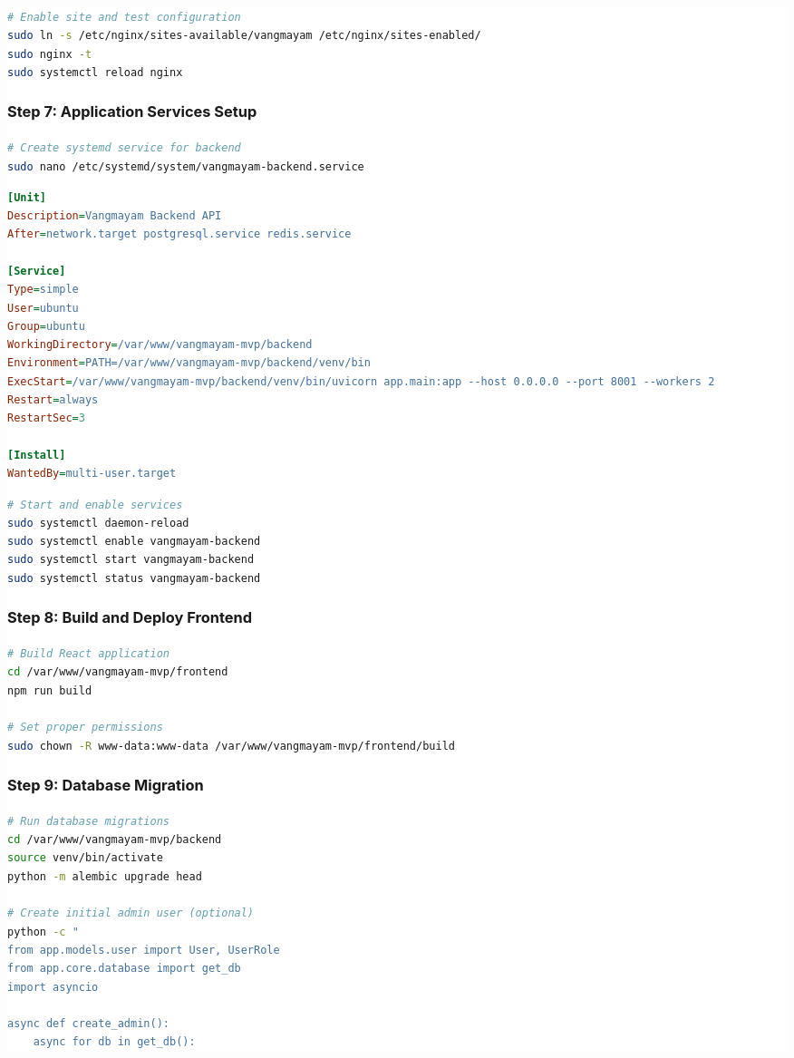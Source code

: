 ```bash
# Enable site and test configuration
sudo ln -s /etc/nginx/sites-available/vangmayam /etc/nginx/sites-enabled/
sudo nginx -t
sudo systemctl reload nginx
```

### Step 7: Application Services Setup
```bash
# Create systemd service for backend
sudo nano /etc/systemd/system/vangmayam-backend.service
```

```ini
[Unit]
Description=Vangmayam Backend API
After=network.target postgresql.service redis.service

[Service]
Type=simple
User=ubuntu
Group=ubuntu
WorkingDirectory=/var/www/vangmayam-mvp/backend
Environment=PATH=/var/www/vangmayam-mvp/backend/venv/bin
ExecStart=/var/www/vangmayam-mvp/backend/venv/bin/uvicorn app.main:app --host 0.0.0.0 --port 8001 --workers 2
Restart=always
RestartSec=3

[Install]
WantedBy=multi-user.target
```

```bash
# Start and enable services
sudo systemctl daemon-reload
sudo systemctl enable vangmayam-backend
sudo systemctl start vangmayam-backend
sudo systemctl status vangmayam-backend
```

### Step 8: Build and Deploy Frontend
```bash
# Build React application
cd /var/www/vangmayam-mvp/frontend
npm run build

# Set proper permissions
sudo chown -R www-data:www-data /var/www/vangmayam-mvp/frontend/build
```

### Step 9: Database Migration
```bash
# Run database migrations
cd /var/www/vangmayam-mvp/backend
source venv/bin/activate
python -m alembic upgrade head

# Create initial admin user (optional)
python -c "
from app.models.user import User, UserRole
from app.core.database import get_db
import asyncio

async def create_admin():
    async for db in get_db():
```